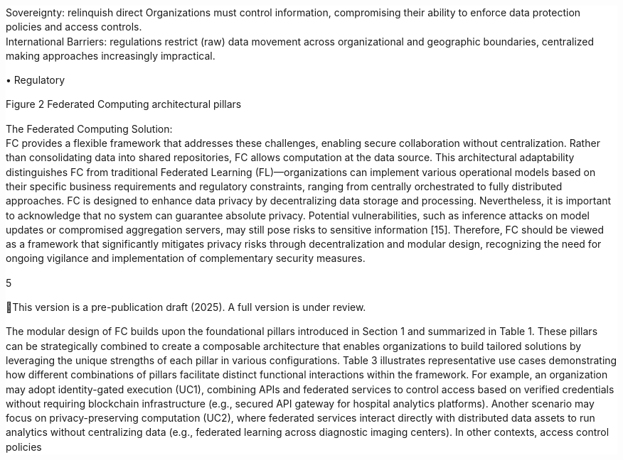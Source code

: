 Sovereignty: 
relinquish  direct 
Organizations  must 
control 
information, 
compromising their  ability to enforce  data 
protection policies and access controls.  
International 
Barriers: 
regulations  restrict  (raw)  data  movement 
across  organizational  and  geographic 
boundaries, 
centralized 
making 
approaches increasingly impractical. 

•  Regulatory 

Figure 2  Federated Computing architectural pillars   

The Federated Computing Solution:  
FC  provides  a  flexible  framework  that  addresses  these  challenges,  enabling  secure  collaboration  without 
centralization. Rather  than consolidating data into shared repositories, FC allows computation at the  data source. 
This  architectural  adaptability  distinguishes  FC  from  traditional  Federated  Learning  (FL)—organizations  can 
implement  various operational models based on their  specific  business  requirements and regulatory constraints, 
ranging  from  centrally  orchestrated  to  fully  distributed  approaches.  FC  is  designed  to  enhance  data  privacy  by 
decentralizing data storage and processing. Nevertheless, it is important to acknowledge that no system can guarantee 
absolute privacy. Potential vulnerabilities, such as inference attacks on model updates or compromised aggregation 
servers,  may  still  pose  risks  to  sensitive  information  [15].  Therefore,  FC  should  be  viewed  as  a  framework  that 
significantly mitigates privacy risks through decentralization and modular design,  recognizing the need for ongoing 
vigilance and implementation of complementary security measures. 

5 

 
 
 
 
 
 
This version is a pre-publication draft (2025). A full version is under review.  

The modular design of FC builds upon the foundational pillars introduced in Section 1 and summarized in Table 1. 
These pillars can be strategically combined to create a composable architecture that enables organizations to build 
tailored  solutions  by  leveraging  the  unique  strengths  of  each  pillar  in  various  configurations.  Table  3  illustrates 
representative use cases demonstrating how different combinations of pillars facilitate distinct functional interactions 
within the framework. For example, an organization may adopt identity-gated execution (UC1), combining APIs and 
federated services to control access based on verified credentials without requiring blockchain infrastructure (e.g., 
secured  API  gateway  for  hospital  analytics  platforms).  Another  scenario  may  focus  on  privacy-preserving 
computation (UC2), where federated services interact directly with distributed data assets to run analytics without 
centralizing data (e.g., federated learning across diagnostic imaging centers). In other contexts, access control policies 